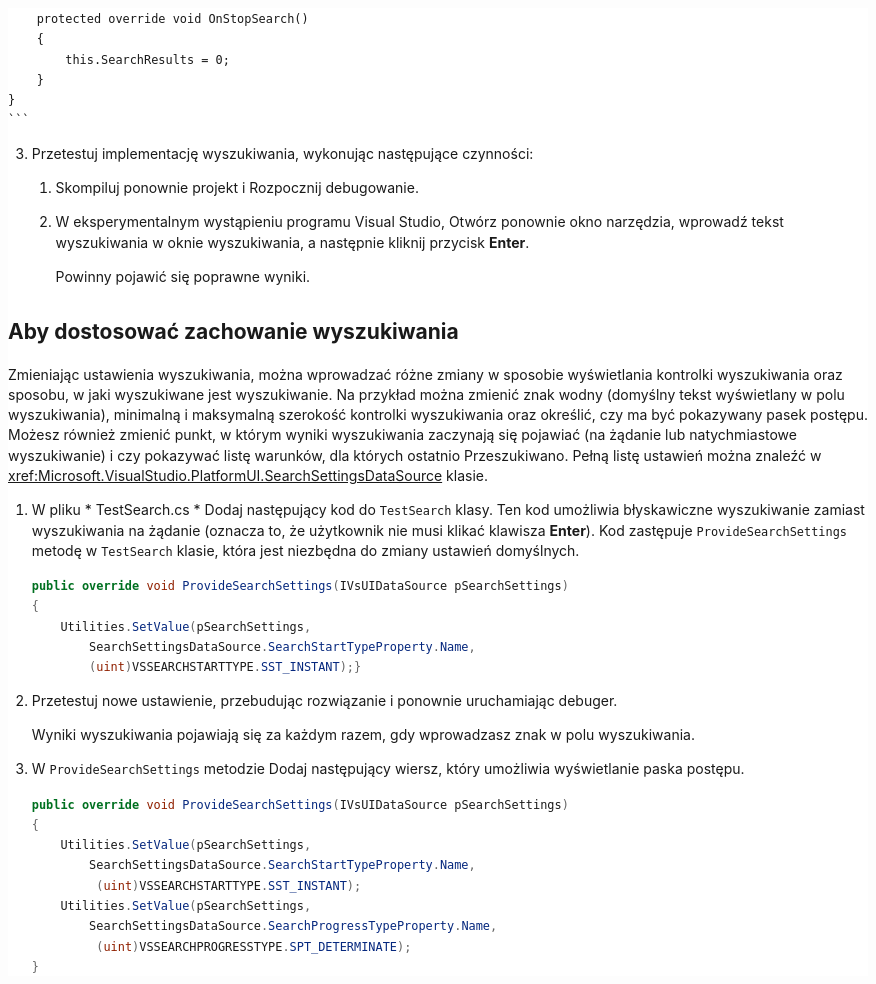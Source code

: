         protected override void OnStopSearch()
        {
            this.SearchResults = 0;
        }
    }
    ```

3. Przetestuj implementację wyszukiwania, wykonując następujące czynności:

    1. Skompiluj ponownie projekt i Rozpocznij debugowanie.

    2. W eksperymentalnym wystąpieniu programu Visual Studio, Otwórz ponownie okno narzędzia, wprowadź tekst wyszukiwania w oknie wyszukiwania, a następnie kliknij przycisk **Enter**.

         Powinny pojawić się poprawne wyniki.

## <a name="to-customize-the-search-behavior"></a>Aby dostosować zachowanie wyszukiwania
 Zmieniając ustawienia wyszukiwania, można wprowadzać różne zmiany w sposobie wyświetlania kontrolki wyszukiwania oraz sposobu, w jaki wyszukiwane jest wyszukiwanie. Na przykład można zmienić znak wodny (domyślny tekst wyświetlany w polu wyszukiwania), minimalną i maksymalną szerokość kontrolki wyszukiwania oraz określić, czy ma być pokazywany pasek postępu. Możesz również zmienić punkt, w którym wyniki wyszukiwania zaczynają się pojawiać (na żądanie lub natychmiastowe wyszukiwanie) i czy pokazywać listę warunków, dla których ostatnio Przeszukiwano. Pełną listę ustawień można znaleźć w <xref:Microsoft.VisualStudio.PlatformUI.SearchSettingsDataSource> klasie.

1. W pliku * TestSearch.cs * Dodaj następujący kod do `TestSearch` klasy. Ten kod umożliwia błyskawiczne wyszukiwanie zamiast wyszukiwania na żądanie (oznacza to, że użytkownik nie musi klikać klawisza **Enter**). Kod zastępuje `ProvideSearchSettings` metodę w `TestSearch` klasie, która jest niezbędna do zmiany ustawień domyślnych.

    ```csharp
    public override void ProvideSearchSettings(IVsUIDataSource pSearchSettings)
    {
        Utilities.SetValue(pSearchSettings,
            SearchSettingsDataSource.SearchStartTypeProperty.Name,
            (uint)VSSEARCHSTARTTYPE.SST_INSTANT);}
    ```

2. Przetestuj nowe ustawienie, przebudując rozwiązanie i ponownie uruchamiając debuger.

     Wyniki wyszukiwania pojawiają się za każdym razem, gdy wprowadzasz znak w polu wyszukiwania.

3. W `ProvideSearchSettings` metodzie Dodaj następujący wiersz, który umożliwia wyświetlanie paska postępu.

    ```csharp
    public override void ProvideSearchSettings(IVsUIDataSource pSearchSettings)
    {
        Utilities.SetValue(pSearchSettings,
            SearchSettingsDataSource.SearchStartTypeProperty.Name,
             (uint)VSSEARCHSTARTTYPE.SST_INSTANT);
        Utilities.SetValue(pSearchSettings,
            SearchSettingsDataSource.SearchProgressTypeProperty.Name,
             (uint)VSSEARCHPROGRESSTYPE.SPT_DETERMINATE);
    }
    ```
